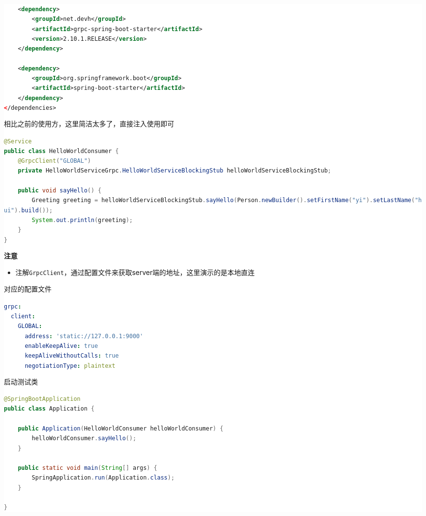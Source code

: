 ```xml
    <dependency>
        <groupId>net.devh</groupId>
        <artifactId>grpc-spring-boot-starter</artifactId>
        <version>2.10.1.RELEASE</version>
    </dependency>

    <dependency>
        <groupId>org.springframework.boot</groupId>
        <artifactId>spring-boot-starter</artifactId>
    </dependency>
</dependencies>
```

相比之前的使用方，这里简洁太多了，直接注入使用即可

```java
@Service
public class HelloWorldConsumer {
    @GrpcClient("GLOBAL")
    private HelloWorldServiceGrpc.HelloWorldServiceBlockingStub helloWorldServiceBlockingStub;

    public void sayHello() {
        Greeting greeting = helloWorldServiceBlockingStub.sayHello(Person.newBuilder().setFirstName("yi").setLastName("hui").build());
        System.out.println(greeting);
    }
}
```

**注意**

- 注解`GrpcClient`，通过配置文件来获取server端的地址，这里演示的是本地直连

对应的配置文件

```yaml
grpc:
  client:
    GLOBAL:
      address: 'static://127.0.0.1:9000'
      enableKeepAlive: true
      keepAliveWithoutCalls: true
      negotiationType: plaintext
```

启动测试类

```java
@SpringBootApplication
public class Application {

    public Application(HelloWorldConsumer helloWorldConsumer) {
        helloWorldConsumer.sayHello();
    }

    public static void main(String[] args) {
        SpringApplication.run(Application.class);
    }

}
```

